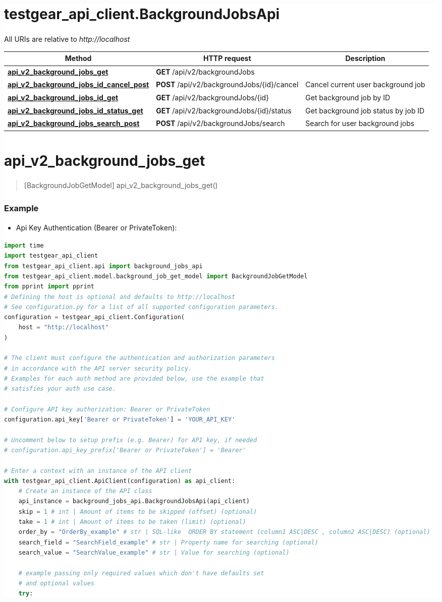 # testgear_api_client.BackgroundJobsApi

All URIs are relative to *http://localhost*

Method | HTTP request | Description
------------- | ------------- | -------------
[**api_v2_background_jobs_get**](BackgroundJobsApi.md#api_v2_background_jobs_get) | **GET** /api/v2/backgroundJobs | 
[**api_v2_background_jobs_id_cancel_post**](BackgroundJobsApi.md#api_v2_background_jobs_id_cancel_post) | **POST** /api/v2/backgroundJobs/{id}/cancel | Cancel current user background job
[**api_v2_background_jobs_id_get**](BackgroundJobsApi.md#api_v2_background_jobs_id_get) | **GET** /api/v2/backgroundJobs/{id} | Get background job by ID
[**api_v2_background_jobs_id_status_get**](BackgroundJobsApi.md#api_v2_background_jobs_id_status_get) | **GET** /api/v2/backgroundJobs/{id}/status | Get background job status by job ID
[**api_v2_background_jobs_search_post**](BackgroundJobsApi.md#api_v2_background_jobs_search_post) | **POST** /api/v2/backgroundJobs/search | Search for user background jobs


# **api_v2_background_jobs_get**
> [BackgroundJobGetModel] api_v2_background_jobs_get()



### Example

* Api Key Authentication (Bearer or PrivateToken):

```python
import time
import testgear_api_client
from testgear_api_client.api import background_jobs_api
from testgear_api_client.model.background_job_get_model import BackgroundJobGetModel
from pprint import pprint
# Defining the host is optional and defaults to http://localhost
# See configuration.py for a list of all supported configuration parameters.
configuration = testgear_api_client.Configuration(
    host = "http://localhost"
)

# The client must configure the authentication and authorization parameters
# in accordance with the API server security policy.
# Examples for each auth method are provided below, use the example that
# satisfies your auth use case.

# Configure API key authorization: Bearer or PrivateToken
configuration.api_key['Bearer or PrivateToken'] = 'YOUR_API_KEY'

# Uncomment below to setup prefix (e.g. Bearer) for API key, if needed
# configuration.api_key_prefix['Bearer or PrivateToken'] = 'Bearer'

# Enter a context with an instance of the API client
with testgear_api_client.ApiClient(configuration) as api_client:
    # Create an instance of the API class
    api_instance = background_jobs_api.BackgroundJobsApi(api_client)
    skip = 1 # int | Amount of items to be skipped (offset) (optional)
    take = 1 # int | Amount of items to be taken (limit) (optional)
    order_by = "OrderBy_example" # str | SQL-like  ORDER BY statement (column1 ASC|DESC , column2 ASC|DESC) (optional)
    search_field = "SearchField_example" # str | Property name for searching (optional)
    search_value = "SearchValue_example" # str | Value for searching (optional)

    # example passing only required values which don't have defaults set
    # and optional values
    try:
```